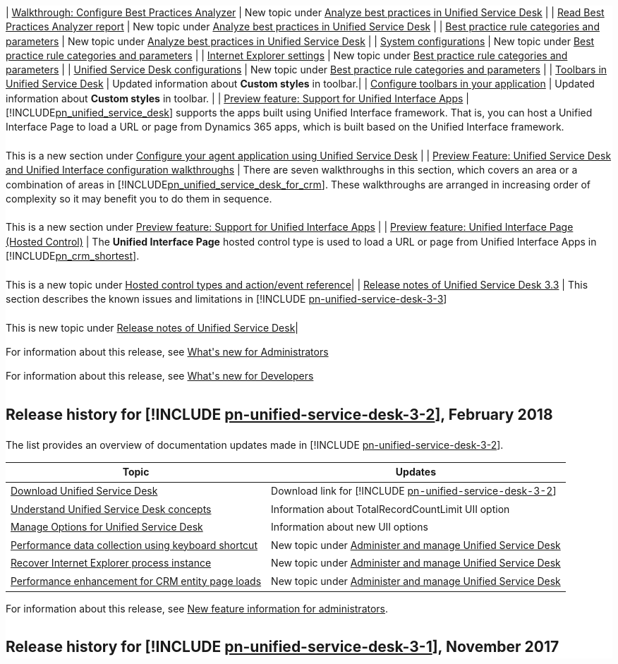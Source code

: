| [Walkthrough: Configure Best Practices Analyzer](../unified-service-desk/admin/walkthrough-configure-best-practices-analyzer.md) | New topic under [Analyze best practices in Unified Service Desk](../unified-service-desk/admin/analyze-best-practices-unified-service-desk.md) |
| [Read Best Practices Analyzer report](../unified-service-desk/admin/read-best-practices-analyzer-report.md) | New topic under [Analyze best practices in Unified Service Desk](../unified-service-desk/admin/analyze-best-practices-unified-service-desk.md) |
| [Best practice rule categories and parameters](../unified-service-desk/admin/compliance-categories-parameters-bpa.md) | New topic under [Analyze best practices in Unified Service Desk](../unified-service-desk/admin/analyze-best-practices-unified-service-desk.md) |
| [System configurations](../unified-service-desk/admin/system-configurations-bpa.md) | New topic under [Best practice rule categories and parameters](../unified-service-desk/admin/compliance-categories-parameters-bpa.md) |
| [Internet Explorer settings](../unified-service-desk/admin/internet-explorer-settings-bpa.md) |  New topic under [Best practice rule categories and parameters](../unified-service-desk/admin/compliance-categories-parameters-bpa.md) |
| [Unified Service Desk configurations](../unified-service-desk/admin/unified-service-desk-configurations-bpa.md) |  New topic under [Best practice rule categories and parameters](../unified-service-desk/admin/compliance-categories-parameters-bpa.md) |
| [Toolbars in Unified Service Desk](../unified-service-desk/toolbars-unified-service-desk.md) | Updated information  about **Custom styles** in toolbar.|
| [Configure toolbars in your application](../unified-service-desk/configure-toolbars-application.md) | Updated information  about **Custom styles** in toolbar. |
| [Preview feature: Support for Unified Interface Apps](../unified-service-desk/Support-unified-interfaces-apps-usd.md) | [!INCLUDE[pn_unified_service_desk](../includes/pn-unified-service-desk.md)] supports the apps built using Unified Interface framework. That is, you can host a Unified Interface Page to load a URL or page from Dynamics 365 apps, which is built based on the Unified Interface framework.<br> <br> This is a new section under [Configure your agent application using Unified Service Desk](../unified-service-desk/configure-agent-application-unified-service-desk.md) |
| [Preview Feature: Unified Service Desk and Unified Interface configuration walkthroughs](../unified-service-desk/unified-service-desk-unified-interface-configuration-walkthroughs.md) | There are seven walkthroughs in this section, which covers an area or a combination of areas in [!INCLUDE[pn_unified_service_desk_for_crm](../includes/pn-unified-service-desk-for-crm.md)]. These walkthroughs are arranged in increasing order of complexity so it may benefit you to do them in sequence. <br><br> This is a new section under [Preview feature: Support for Unified Interface Apps](../unified-service-desk/Support-unified-interfaces-apps-usd.md) |
| [Preview feature: Unified Interface Page (Hosted Control)](../unified-service-desk/unified-interface-page-hosted-control.md) | The **Unified Interface Page** hosted control type is used to load a URL or page from Unified Interface Apps in [!INCLUDE[pn_crm_shortest](../includes/pn-crm-shortest.md)]. <br><br> This is a new topic under [Hosted control types and action/event reference](../unified-service-desk/hosted-control-types-action-event-reference.md)|
| [Release notes of Unified Service Desk 3.3](../unified-service-desk/release-notes-unified-service-desk-33.md) | This section describes the known issues and limitations in [!INCLUDE [pn-unified-service-desk-3-3](../includes/pn-unified-service-desk-3-3.md)] <br><br> This is new topic under [Release notes of Unified Service Desk](../unified-service-desk/release-notes.md)|

For information about this release, see [What's new for Administrators](../unified-service-desk/admin/whats-new-unified-service-desk-administrators.md)

For information about this release, see [What's new for Developers](what-s-new-in-unified-service-desk.md)

<a name="Release_3_2"></a>   
## Release history for [!INCLUDE [pn-unified-service-desk-3-2](../includes/pn-unified-service-desk-3-2.md)], February 2018
 
The list provides an overview of documentation updates made in [!INCLUDE [pn-unified-service-desk-3-2](../includes/pn-unified-service-desk-3-2.md)].

|Topic  |Updates  |
|---------|---------|
|[Download Unified Service Desk](../unified-service-desk/download-unified-service-desk.md)|Download link for [!INCLUDE [pn-unified-service-desk-3-2](../includes/pn-unified-service-desk-3-2.md)]|
|[Understand Unified Service Desk concepts](../unified-service-desk/understand-unified-service-desk-concepts.md)|Information about TotalRecordCountLimit UII option|
|[Manage Options for Unified Service Desk](../unified-service-desk/admin/manage-options-unified-service-desk.md)| Information about new UII options|
|[Performance data collection using keyboard shortcut](../unified-service-desk/admin/performance-data-collection-using-keyboard-shortcut.md)|New topic under [Administer and manage Unified Service Desk](admin/administer-manage-unified-service-desk.md)|
|[Recover Internet Explorer process instance](admin/recover-internet-explorer-process-instance.md)|New topic under [Administer and manage Unified Service Desk](admin/administer-manage-unified-service-desk.md)|
|[Performance enhancement for CRM entity page loads](admin/performance-enhancement-CRM-entity-page-loads.md)|New topic under [Administer and manage Unified Service Desk](admin/administer-manage-unified-service-desk.md)|

For information about this release, see [New feature information for administrators](admin/whats-new-unified-service-desk-administrators.md).

<a name="Release_3_1"></a>   
## Release history for [!INCLUDE [pn-unified-service-desk-3-1](../includes/pn-unified-service-desk-3-1.md)], November 2017